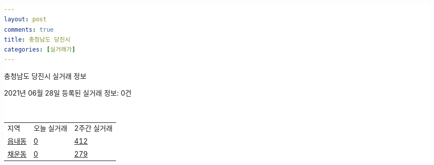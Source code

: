 ```yaml
---
layout: post
comments: true
title: 충청남도 당진시
categories: [실거래가]
---
```


충청남도 당진시 실거래 정보

2021년 06월 28일 등록된 실거래 정보: 0건

<script type="text/javascript">
  google.charts.load('current', {'packages':['corechart']});
  google.charts.setOnLoadCallback(drawChart);

  function drawChart() {
    var data = google.visualization.arrayToDataTable([['거래일', '매매', '전월세', '전매'], ['20-06', 23, 9, 9], ['20-07', 180, 122, 49], ['20-08', 115, 109, 26], ['20-09', 113, 91, 26], ['20-10', 122, 121, 42], ['20-11', 143, 135, 88], ['20-12', 176, 156, 531], ['21-01', 159, 161, 98], ['21-02', 165, 109, 112], ['21-03', 200, 145, 128], ['21-04', 211, 102, 79], ['21-05', 302, 112, 100], ['21-06', 145, 81, 52]]);

    var options = {
      title: '최근 유형별 거래량 추이',
      legend: { position: 'bottom' }
    };

    var chart = new google.visualization.LineChart(document.getElementById('columnchart_material'));
    chart.draw(data, (options));
  }
</script>

<div id="columnchart_material" style="width: 100%; margin-left: -35px"></div>
<br>
<table class="sortable">
  <tr>
    <td>지역</td>
    <td>오늘 실거래</td>
    <td>2주간 실거래</td>
  </tr>

  
  <tr class="item">
    <td><a href="4427010100.html">읍내동</a></td>
    <td><a href="4427010100.html">0</a></td>
    <td><a href="4427010100.html">412</a></td>
  </tr>
    

  <tr class="item">
    <td><a href="4427010200.html">채운동</a></td>
    <td><a href="4427010200.html">0</a></td>
    <td><a href="4427010200.html">279</a></td>
  </tr>
    